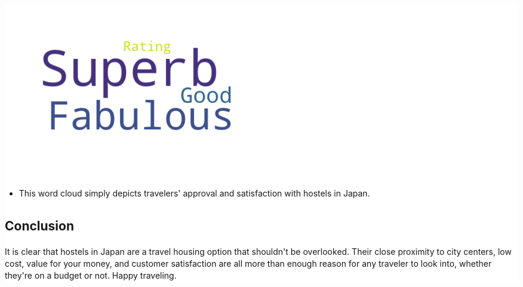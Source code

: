 
![png](reports/figures/ratings_wordcloud.png)

- This word cloud simply depicts travelers' approval and satisfaction with hostels in Japan.

## Conclusion
It is clear that hostels in Japan are a travel housing option that shouldn't be overlooked. Their close proximity to city centers, low cost, value for your money, and customer satisfaction are all more than enough reason for any traveler to look into, whether they're on a budget or not. Happy traveling.
